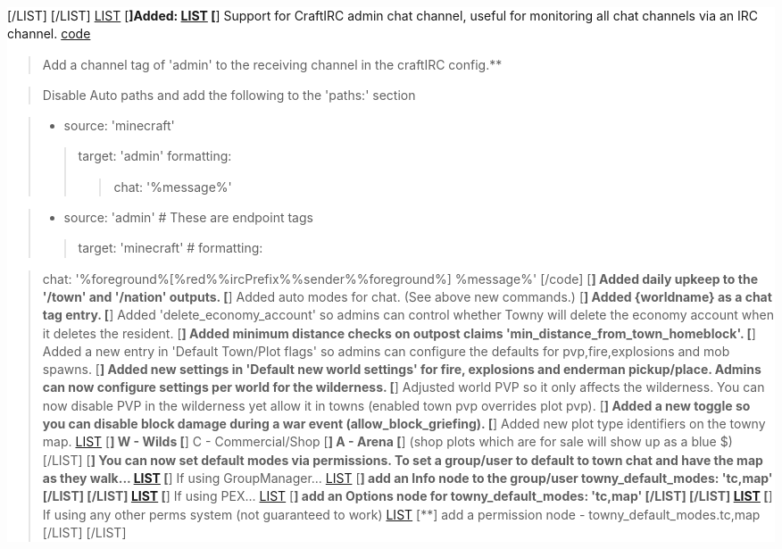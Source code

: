 [/LIST]
[/LIST]
[LIST](LIST.md)
[**]Added:
[LIST](LIST.md)
[**] Support for CraftIRC admin chat channel, useful for monitoring all chat channels via an IRC channel.
[code](code.md)
> Add a channel tag of 'admin' to the
> receiving channel in the craftIRC config.**

> Disable Auto paths and add the following to the 'paths:' section

> - source: 'minecraft'
> > target: 'admin'
> > formatting:
> > > chat: '%message%'


> - source: 'admin'     # These are endpoint tags
> > target: 'minecraft'    #
> > formatting:

> chat: '%foreground%[%red%%ircPrefix%%sender%%foreground%] %message%'
[/code]
[**] Added daily upkeep to the '/town' and '/nation' outputs.
[**] Added auto modes for chat. (See above new commands.)
[**] Added {worldname} as a chat tag entry.
[**] Added 'delete\_economy\_account' so admins can control whether Towny will delete the economy account when it deletes the resident.
[**] Added minimum distance checks on outpost claims 'min\_distance\_from\_town\_homeblock'.
[**] Added a new entry in 'Default Town/Plot flags' so admins can configure the defaults for pvp,fire,explosions and mob spawns.
[**] Added new settings in 'Default new world settings' for fire, explosions and enderman pickup/place. Admins can now configure settings per world for the wilderness.
[**] Adjusted world PVP so it only affects the wilderness. You can now disable PVP in the wilderness yet allow it in towns (enabled town pvp overrides plot pvp).
[**] Added a new toggle so you can disable block damage during a war event (allow\_block\_griefing).
[**] Added new plot type identifiers on the towny map.
[LIST](LIST.md)
[**] W - Wilds
[**] C - Commercial/Shop
[**] A - Arena
[**] (shop plots which are for sale will show up as a blue $)
[/LIST]
[**] You can now set default modes via permissions. To set a group/user to default to town chat and have the map as they walk...
[LIST](LIST.md)
[**] If using GroupManager...
[LIST](LIST.md)
[**] add an Info node to the group/user towny\_default\_modes: 'tc,map'
[/LIST]
[/LIST]
[LIST](LIST.md)
[**] If using PEX...
[LIST](LIST.md)
[**] add an Options node for towny\_default\_modes: 'tc,map'
[/LIST]
[/LIST]
[LIST](LIST.md)
[**] If using any other perms system (not guaranteed to work)
[LIST](LIST.md)
[**] add a permission node - towny\_default\_modes.tc,map
[/LIST]
[/LIST]
